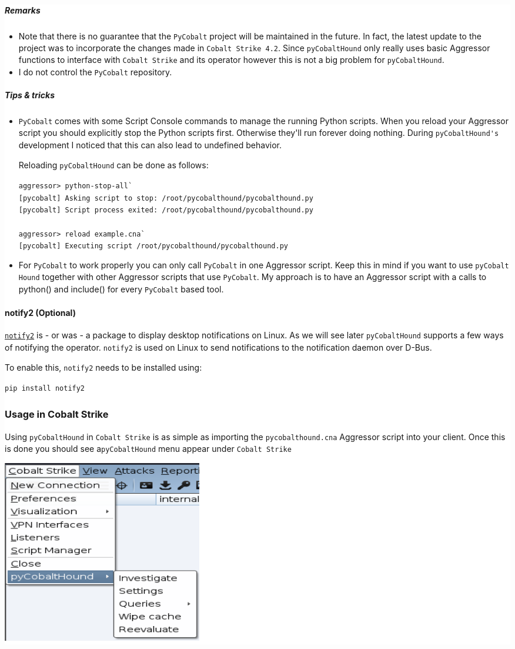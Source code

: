 ##### Remarks

- Note that there is no guarantee that the `PyCobalt` project will be maintained in the future. In fact,  the latest update to the project was to incorporate the changes made in `Cobalt Strike 4.2`. Since `pyCobaltHound` only really uses basic Aggressor functions to interface with `Cobalt Strike` and its operator however this is not a big problem for `pyCobaltHound`.
- I do not control the `PyCobalt` repository. 

##### Tips & tricks

- `PyCobalt` comes with some Script Console commands to manage the running Python scripts. When you reload your Aggressor script you should explicitly stop the Python scripts first. Otherwise they'll run forever doing nothing. During `pyCobaltHound's` development I noticed that this can also lead to undefined behavior.

  Reloading `pyCobaltHound` can be done as follows:

  ```
  aggressor> python-stop-all`
  [pycobalt] Asking script to stop: /root/pycobalthound/pycobalthound.py
  [pycobalt] Script process exited: /root/pycobalthound/pycobalthound.py
  
  aggressor> reload example.cna`
  [pycobalt] Executing script /root/pycobalthound/pycobalthound.py
  ```

- For `PyCobalt` to work properly you can only call `PyCobalt` in one Aggressor script. Keep this in mind if you want to use `pyCobaltHound` together with other Aggressor scripts that use `PyCobalt`. My approach is to have an Aggressor script with a calls to python() and include() for every `PyCobalt` based tool.

#### notify2 (Optional)

[`notify2`](https://notify2.readthedocs.io/en/latest/) is - or was - a package to display desktop notifications on Linux. As we will see later `pyCobaltHound` supports a few ways of notifying the operator.  `notify2` is used on Linux to send notifications  to the notification daemon over D-Bus.

To enable this, `notify2` needs to be installed using:

`pip install notify2`

### Usage in Cobalt Strike

Using `pyCobaltHound` in `Cobalt Strike` is as simple as importing the `pycobalthound.cna` Aggressor script into your client. Once this is done you should see a`pyCobaltHound` menu appear under `Cobalt Strike`

![](./images/aggressor_menu_without_queries.png)
